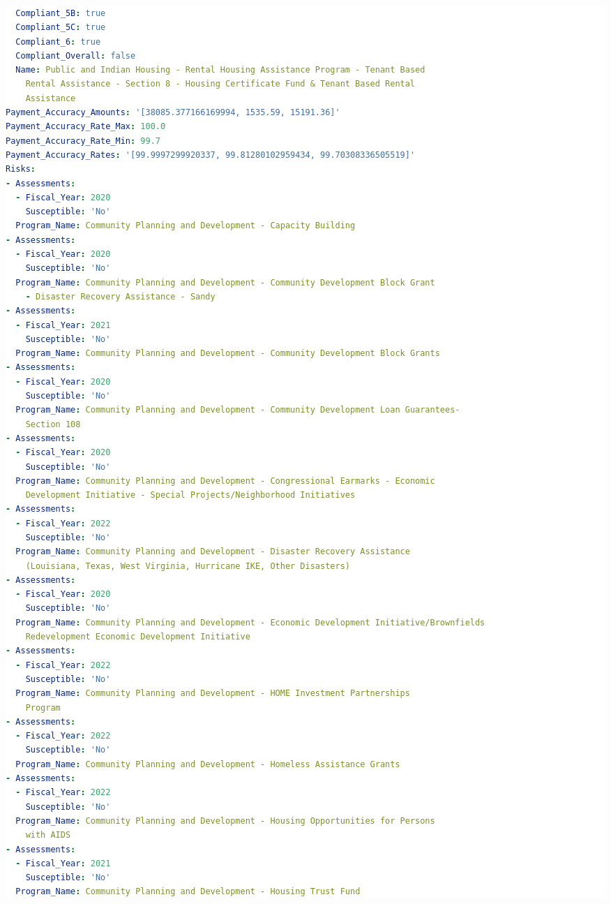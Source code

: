 ```yaml
  Compliant_5B: true
  Compliant_5C: true
  Compliant_6: true
  Compliant_Overall: false
  Name: Public and Indian Housing - Rental Housing Assistance Program - Tenant Based
    Rental Assistance - Section 8 - Housing Certificate Fund & Tenant Based Rental
    Assistance
Payment_Accuracy_Amounts: '[38085.377166169994, 1535.59, 15191.36]'
Payment_Accuracy_Rate_Max: 100.0
Payment_Accuracy_Rate_Min: 99.7
Payment_Accuracy_Rates: '[99.9997299920337, 99.81280102959434, 99.70308336505519]'
Risks:
- Assessments:
  - Fiscal_Year: 2020
    Susceptible: 'No'
  Program_Name: Community Planning and Development - Capacity Building
- Assessments:
  - Fiscal_Year: 2020
    Susceptible: 'No'
  Program_Name: Community Planning and Development - Community Development Block Grant
    - Disaster Recovery Assistance - Sandy
- Assessments:
  - Fiscal_Year: 2021
    Susceptible: 'No'
  Program_Name: Community Planning and Development - Community Development Block Grants
- Assessments:
  - Fiscal_Year: 2020
    Susceptible: 'No'
  Program_Name: Community Planning and Development - Community Development Loan Guarantees-
    Section 108
- Assessments:
  - Fiscal_Year: 2020
    Susceptible: 'No'
  Program_Name: Community Planning and Development - Congressional Earmarks - Economic
    Development Initiative - Special Projects/Neighborhood Initiatives
- Assessments:
  - Fiscal_Year: 2022
    Susceptible: 'No'
  Program_Name: Community Planning and Development - Disaster Recovery Assistance
    (Louisiana, Texas, West Virginia, Hurricane IKE, Other Disasters)
- Assessments:
  - Fiscal_Year: 2020
    Susceptible: 'No'
  Program_Name: Community Planning and Development - Economic Development Initiative/Brownfields
    Redevelopment Economic Development Initiative
- Assessments:
  - Fiscal_Year: 2022
    Susceptible: 'No'
  Program_Name: Community Planning and Development - HOME Investment Partnerships
    Program
- Assessments:
  - Fiscal_Year: 2022
    Susceptible: 'No'
  Program_Name: Community Planning and Development - Homeless Assistance Grants
- Assessments:
  - Fiscal_Year: 2022
    Susceptible: 'No'
  Program_Name: Community Planning and Development - Housing Opportunities for Persons
    with AIDS
- Assessments:
  - Fiscal_Year: 2021
    Susceptible: 'No'
  Program_Name: Community Planning and Development - Housing Trust Fund
```